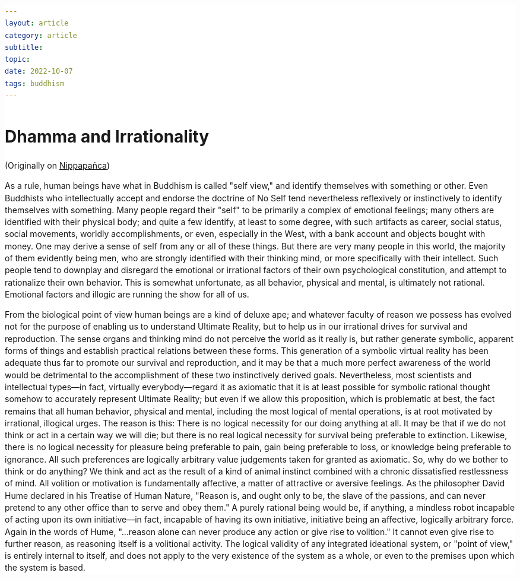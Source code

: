 ```yaml
---
layout: article
category: article
subtitle:
topic:
date: 2022-10-07
tags: buddhism
---
```

# Dhamma and Irrationality

(Originally on [Nippapañca](http://www.nippapanca.org/dhamma-and-irrationality.html))

As a rule, human beings have what in Buddhism is called "self view," and identify themselves with something or other. Even Buddhists who intellectually accept and endorse the doctrine of No Self tend nevertheless reflexively or instinctively to identify themselves with something. Many people regard their "self" to be primarily a complex of emotional feelings; many others are identified with their physical body; and quite a few identify, at least to some degree, with such artifacts as career, social status, social movements, worldly accomplishments, or even, especially in the West, with a bank account and objects bought with money. One may derive a sense of self from any or all of these things. But there are very many people in this world, the majority of them evidently being men, who are strongly identified with their thinking mind, or more specifically with their intellect. Such people tend to downplay and disregard the emotional or irrational factors of their own psychological constitution, and attempt to rationalize their own behavior. This is somewhat unfortunate, as all behavior, physical and mental, is ultimately not rational. Emotional factors and illogic are running the show for all of us.

From the biological point of view human beings are a kind of deluxe ape; and whatever faculty of reason we possess has evolved not for the purpose of enabling us to understand Ultimate Reality, but to help us in our irrational drives for survival and reproduction. The sense organs and thinking mind do not perceive the world as it really is, but rather generate symbolic, apparent forms of things and establish practical relations between these forms. This generation of a symbolic virtual reality has been adequate thus far to promote our survival and reproduction, and it may be that a much more perfect awareness of the world would be detrimental to the accomplishment of these two instinctively derived goals. Nevertheless, most scientists and intellectual types—in fact, virtually everybody—regard it as axiomatic that it is at least possible for symbolic rational thought somehow to accurately represent Ultimate Reality; but even if we allow this proposition, which is problematic at best, the fact remains that all human behavior, physical and mental, including the most logical of mental operations, is at root motivated by irrational, illogical urges. The reason is this: There is no logical necessity for our doing anything at all. It may be that if we do not think or act in a certain way we will die; but there is no real logical necessity for survival being preferable to extinction. Likewise, there is no logical necessity for pleasure being preferable to pain, gain being preferable to loss, or knowledge being preferable to ignorance. All such preferences are logically arbitrary value judgements taken for granted as axiomatic. So, why do we bother to think or do anything? We think and act as the result of a kind of animal instinct combined with a chronic dissatisfied restlessness of mind. All volition or motivation is fundamentally affective, a matter of attractive or aversive feelings. As the philosopher David Hume declared in his Treatise of Human Nature, "Reason is, and ought only to be, the slave of the passions, and can never pretend to any other office than to serve and obey them." A purely rational being would be, if anything, a mindless robot incapable of acting upon its own initiative—in fact, incapable of having its own initiative, initiative being an affective, logically arbitrary force. Again in the words of Hume, "…reason alone can never produce any action or give rise to volition." It cannot even give rise to further reason, as reasoning itself is a volitional activity. The logical validity of any integrated ideational system, or "point of view," is entirely internal to itself, and does not apply to the very existence of the system as a whole, or even to the premises upon which the system is based.
